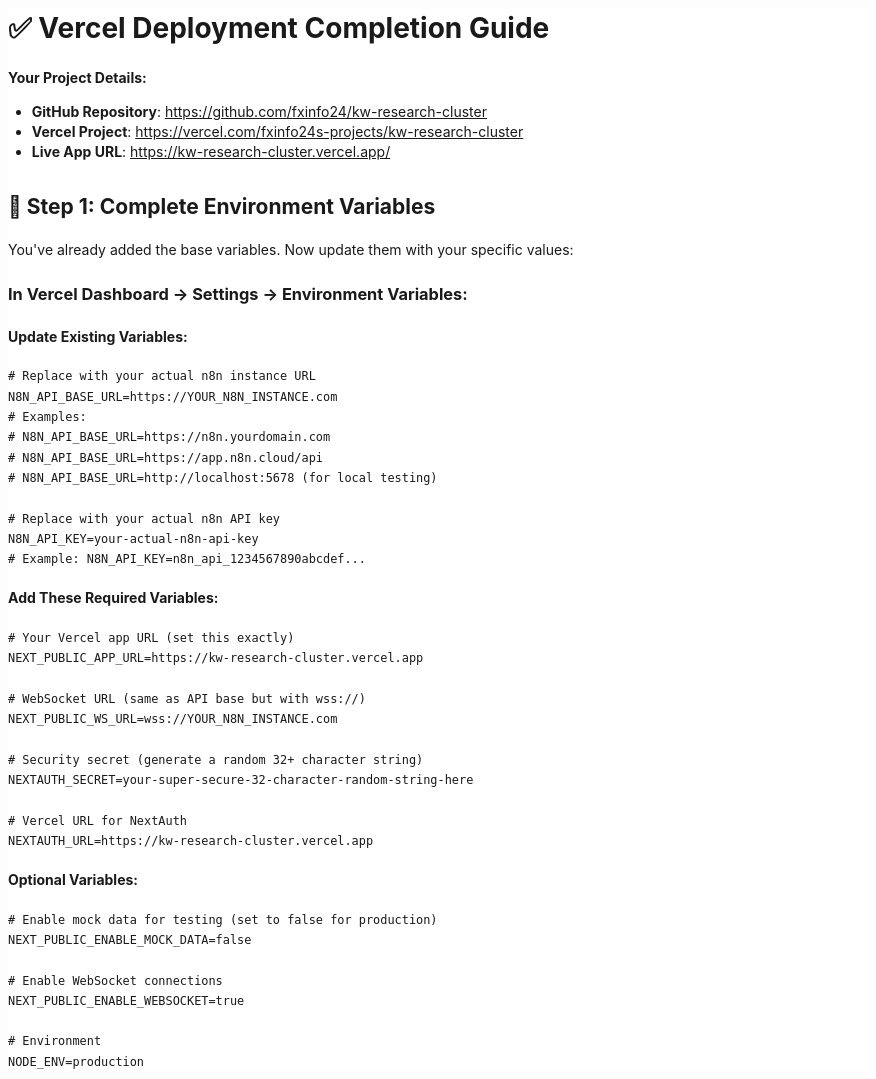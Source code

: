 # ✅ Vercel Deployment Completion Guide

**Your Project Details:**
- **GitHub Repository**: https://github.com/fxinfo24/kw-research-cluster
- **Vercel Project**: https://vercel.com/fxinfo24s-projects/kw-research-cluster  
- **Live App URL**: https://kw-research-cluster.vercel.app/

## 🔧 Step 1: Complete Environment Variables

You've already added the base variables. Now update them with your specific values:

### **In Vercel Dashboard → Settings → Environment Variables:**

#### **Update Existing Variables:**
```env
# Replace with your actual n8n instance URL
N8N_API_BASE_URL=https://YOUR_N8N_INSTANCE.com
# Examples:
# N8N_API_BASE_URL=https://n8n.yourdomain.com
# N8N_API_BASE_URL=https://app.n8n.cloud/api
# N8N_API_BASE_URL=http://localhost:5678 (for local testing)

# Replace with your actual n8n API key
N8N_API_KEY=your-actual-n8n-api-key
# Example: N8N_API_KEY=n8n_api_1234567890abcdef...
```

#### **Add These Required Variables:**
```env
# Your Vercel app URL (set this exactly)
NEXT_PUBLIC_APP_URL=https://kw-research-cluster.vercel.app

# WebSocket URL (same as API base but with wss://)
NEXT_PUBLIC_WS_URL=wss://YOUR_N8N_INSTANCE.com

# Security secret (generate a random 32+ character string)
NEXTAUTH_SECRET=your-super-secure-32-character-random-string-here

# Vercel URL for NextAuth
NEXTAUTH_URL=https://kw-research-cluster.vercel.app
```

#### **Optional Variables:**
```env
# Enable mock data for testing (set to false for production)
NEXT_PUBLIC_ENABLE_MOCK_DATA=false

# Enable WebSocket connections
NEXT_PUBLIC_ENABLE_WEBSOCKET=true

# Environment
NODE_ENV=production
```
